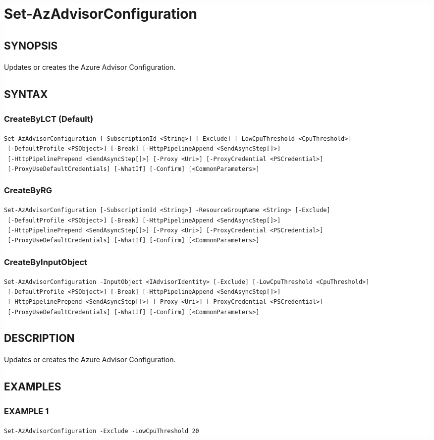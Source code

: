 ﻿---
external help file: Az.Advisor-help.xml
Module Name: Az.Advisor
online version: https://docs.microsoft.com/powershell/module/az.advisor/Set-AzAdvisorConfiguration
schema: 2.0.0
---

# Set-AzAdvisorConfiguration

## SYNOPSIS
Updates or creates the Azure Advisor Configuration.

## SYNTAX

### CreateByLCT (Default)
```
Set-AzAdvisorConfiguration [-SubscriptionId <String>] [-Exclude] [-LowCpuThreshold <CpuThreshold>]
 [-DefaultProfile <PSObject>] [-Break] [-HttpPipelineAppend <SendAsyncStep[]>]
 [-HttpPipelinePrepend <SendAsyncStep[]>] [-Proxy <Uri>] [-ProxyCredential <PSCredential>]
 [-ProxyUseDefaultCredentials] [-WhatIf] [-Confirm] [<CommonParameters>]
```

### CreateByRG
```
Set-AzAdvisorConfiguration [-SubscriptionId <String>] -ResourceGroupName <String> [-Exclude]
 [-DefaultProfile <PSObject>] [-Break] [-HttpPipelineAppend <SendAsyncStep[]>]
 [-HttpPipelinePrepend <SendAsyncStep[]>] [-Proxy <Uri>] [-ProxyCredential <PSCredential>]
 [-ProxyUseDefaultCredentials] [-WhatIf] [-Confirm] [<CommonParameters>]
```

### CreateByInputObject
```
Set-AzAdvisorConfiguration -InputObject <IAdvisorIdentity> [-Exclude] [-LowCpuThreshold <CpuThreshold>]
 [-DefaultProfile <PSObject>] [-Break] [-HttpPipelineAppend <SendAsyncStep[]>]
 [-HttpPipelinePrepend <SendAsyncStep[]>] [-Proxy <Uri>] [-ProxyCredential <PSCredential>]
 [-ProxyUseDefaultCredentials] [-WhatIf] [-Confirm] [<CommonParameters>]
```

## DESCRIPTION
Updates or creates the Azure Advisor Configuration.

## EXAMPLES

### EXAMPLE 1
```
Set-AzAdvisorConfiguration -Exclude -LowCpuThreshold 20
```
